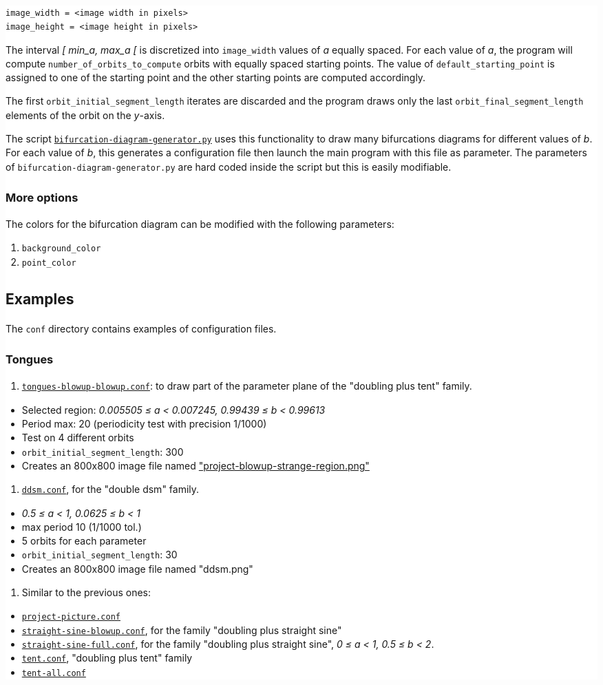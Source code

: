 ```
image_width = <image width in pixels>
image_height = <image height in pixels>
```

The interval *&#91; min_a, max_a &#91;* is discretized into `image_width` values of *a* equally spaced.
For each value of *a*, the program will compute `number_of_orbits_to_compute` orbits with equally spaced starting points.
The value of `default_starting_point` is assigned to one of the starting point and the other starting points are computed accordingly.

The first `orbit_initial_segment_length` iterates are discarded and the program draws only the last `orbit_final_segment_length` elements of the orbit on the *y*-axis.

The script [`bifurcation-diagram-generator.py`][bif dia script] uses this functionality to draw many bifurcations diagrams for different values of *b*.
For each value of *b*, this generates a configuration file then launch the main program with this file as parameter.
The parameters of `bifurcation-diagram-generator.py` are hard coded inside the script but this is easily modifiable.

### More options

The colors for the bifurcation diagram can be modified with the following parameters:
1. `background_color`
1. `point_color`



## Examples

The `conf` directory contains examples of configuration files.

### Tongues

1. [`tongues-blowup-blowup.conf`](https://github.com/alexn11/complex-dynamics-progs/blob/master/arnold-tongues/conf/tongues-blowup-blowup.conf): to draw part of the parameter plane of the "doubling plus tent" family.
  * Selected region: *0.005505 &le; a < 0.007245, 0.99439 &le; b < 0.99613*
  * Period max: 20 (periodicity test with precision 1/1000)
  * Test on 4 different orbits
  * `orbit_initial_segment_length`: 300
  * Creates an 800x800 image file named ["project-blowup-strange-region.png"](https://github.com/alexn11/complex-dynamics-progs/blob/master/arnold-tongues/selected-results/project-blowup-strange-region.png)
1. [`ddsm.conf`](https://github.com/alexn11/complex-dynamics-progs/blob/master/arnold-tongues/conf/ddsm.conf), for the "double dsm" family.
  * *0.5 &le; a < 1, 0.0625 &le; b < 1*
  * max period 10 (1/1000 tol.)
  * 5 orbits for each parameter
  * `orbit_initial_segment_length`: 30
  * Creates an 800x800 image file named "ddsm.png"
1. Similar to the previous ones:
  * [`project-picture.conf`](https://github.com/alexn11/complex-dynamics-progs/blob/master/arnold-tongues/conf/project-picture.conf)
  * [`straight-sine-blowup.conf`](https://github.com/alexn11/complex-dynamics-progs/blob/master/arnold-tongues/conf/straight-sine-blowup.conf), for the family "doubling plus straight sine"
  * [`straight-sine-full.conf`](https://github.com/alexn11/complex-dynamics-progs/blob/master/arnold-tongues/conf/straight-sine-full.conf), for the family "doubling plus straight sine", *0 &le; a < 1, 0.5 &le; b < 2*.
  * [`tent.conf`](https://github.com/alexn11/complex-dynamics-progs/blob/master/arnold-tongues/conf/tent.conf), "doubling plus tent" family
  * [`tent-all.conf`](https://github.com/alexn11/complex-dynamics-progs/blob/master/arnold-tongues/conf/tent-all.conf)

[bifdia]: https://github.com/alexn11/complex-dynamics-progs/blob/master/arnold-tongues/selected-results/tent-bifdia-dense-bw.png
[tongue-blowup]: https://github.com/alexn11/complex-dynamics-progs/blob/master/arnold-tongues/selected-results/straight-sine-blowup.png
[full-fam]: https://github.com/alexn11/complex-dynamics-progs/blob/master/arnold-tongues/selected-results/straight-sine-full.png
[main prog]: https://github.com/alexn11/complex-dynamics-progs/blob/master/arnold-tongues/tongues.py
[bif dia script]: https://github.com/alexn11/complex-dynamics-progs/blob/master/arnold-tongues/bifurcation-diagrams-generator.py
[mathsvg module]: https://pypi.org/project/mathsvg/
[tonglib file]: https://github.com/alexn11/complex-dynamics-progs/blob/master/arnold-tongues/tonglib.pyx
[graph plot script]: https://github.com/alexn11/complex-dynamics-progs/blob/master/arnold-tongues/graph-plot.py
[configparser module]: https://pypi.org/project/configparser/